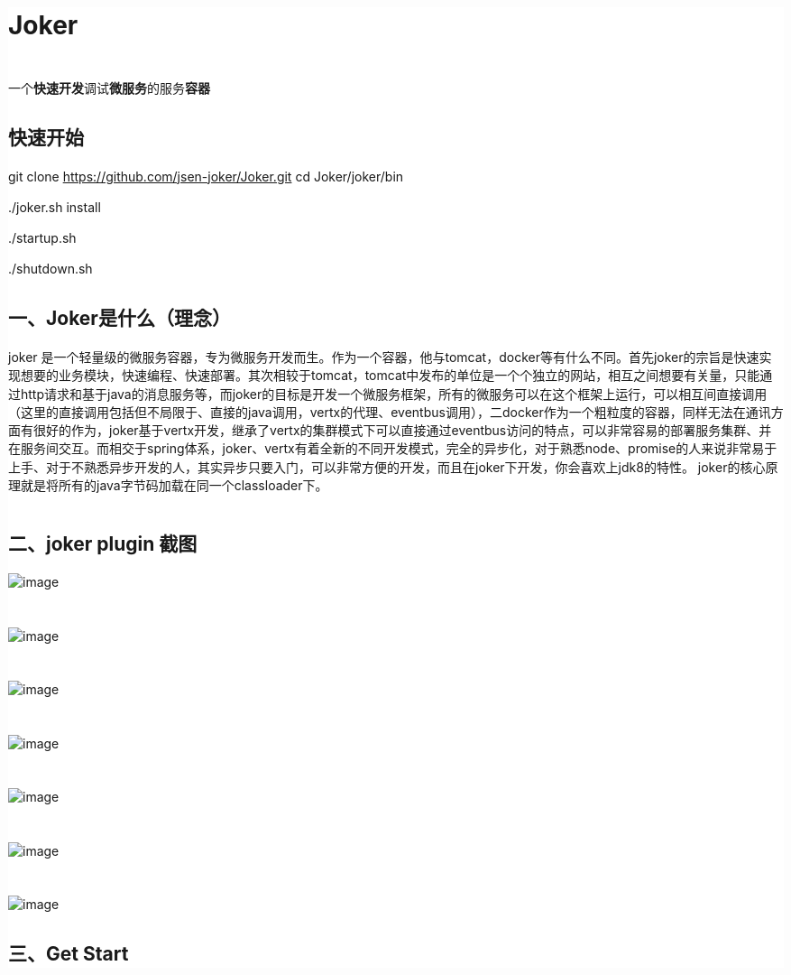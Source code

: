 # Joker

#
#
一个**快速开发**调试**微服务**的服务**容器**

## 快速开始
git clone https://github.com/jsen-joker/Joker.git
cd Joker/joker/bin

./joker.sh install

./startup.sh

./shutdown.sh



## 一、Joker是什么（理念）

joker 是一个轻量级的微服务容器，专为微服务开发而生。作为一个容器，他与tomcat，docker等有什么不同。首先joker的宗旨是快速实现想要的业务模块，快速编程、快速部署。其次相较于tomcat，tomcat中发布的单位是一个个独立的网站，相互之间想要有关量，只能通过http请求和基于java的消息服务等，而joker的目标是开发一个微服务框架，所有的微服务可以在这个框架上运行，可以相互间直接调用（这里的直接调用包括但不局限于、直接的java调用，vertx的代理、eventbus调用），二docker作为一个粗粒度的容器，同样无法在通讯方面有很好的作为，joker基于vertx开发，继承了vertx的集群模式下可以直接通过eventbus访问的特点，可以非常容易的部署服务集群、并在服务间交互。而相交于spring体系，joker、vertx有着全新的不同开发模式，完全的异步化，对于熟悉node、promise的人来说非常易于上手、对于不熟悉异步开发的人，其实异步只要入门，可以非常方便的开发，而且在joker下开发，你会喜欢上jdk8的特性。
joker的核心原理就是将所有的java字节码加载在同一个classloader下。

#
#
## 二、joker plugin 截图
![image](https://raw.githubusercontent.com/jsenjobs/joker/master/third/joker_001.png)
#
![image](https://raw.githubusercontent.com/jsenjobs/joker/master/third/joker_002.png)
#
![image](https://raw.githubusercontent.com/jsenjobs/joker/master/third/joker_003.png)
#
![image](https://raw.githubusercontent.com/jsenjobs/joker/master/third/joker_004.png)
#
![image](https://raw.githubusercontent.com/jsenjobs/joker/master/third/joker_005.png)
#
![image](https://raw.githubusercontent.com/jsenjobs/joker/master/third/joker_006.png)
#
![image](https://raw.githubusercontent.com/jsenjobs/joker/master/third/joker_007.png)

## 三、Get Start
